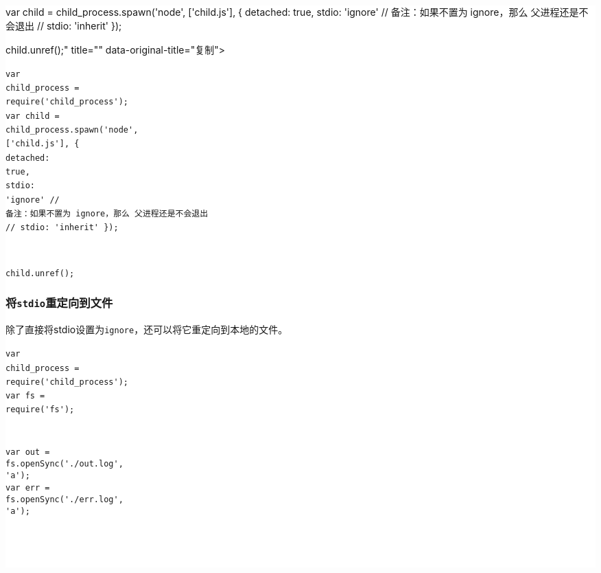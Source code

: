 var child = child_process.spawn('node', ['child.js'], {
    detached: true,
    stdio: 'ignore'  // 备注：如果不置为 ignore，那么 父进程还是不会退出
    // stdio: 'inherit'
});

child.unref();" title="" data-original-title="复制"></span>
      <span type="button" class="saveToNote code-tool" data-toggle="tooltip" data-placement="top" title="" data-original-title="放进笔记"></span>
      </div>
      </div><pre class="javascript hljs"><code class="javascript"><span class="hljs-keyword">var</span> child_process = <span class="hljs-built_in">require</span>(<span class="hljs-string">'child_process'</span>);
<span class="hljs-keyword">var</span> child = child_process.spawn(<span class="hljs-string">'node'</span>, [<span class="hljs-string">'child.js'</span>], {
    <span class="hljs-attr">detached</span>: <span class="hljs-literal">true</span>,
    <span class="hljs-attr">stdio</span>: <span class="hljs-string">'ignore'</span>  <span class="hljs-comment">// 备注：如果不置为 ignore，那么 父进程还是不会退出</span>
    <span class="hljs-comment">// stdio: 'inherit'</span>
});

child.unref();</code></pre>
<h3 id="articleHeader13">将<code>stdio</code>重定向到文件</h3>
<p>除了直接将stdio设置为<code>ignore</code>，还可以将它重定向到本地的文件。</p>
<div class="widget-codetool" style="display:none;">
      <div class="widget-codetool--inner">
      <span class="selectCode code-tool" data-toggle="tooltip" data-placement="top" title="" data-original-title="全选"></span>
      <span type="button" class="copyCode code-tool" data-toggle="tooltip" data-placement="top" data-clipboard-text="var child_process = require('child_process');
var fs = require('fs');

var out = fs.openSync('./out.log', 'a');
var err = fs.openSync('./err.log', 'a');

var child = child_process.spawn('node', ['child.js'], {
    detached: true,
    stdio: ['ignore', out, err]
});

child.unref();" title="" data-original-title="复制"></span>
      <span type="button" class="saveToNote code-tool" data-toggle="tooltip" data-placement="top" title="" data-original-title="放进笔记"></span>
      </div>
      </div><pre class="javascript hljs"><code class="javascript"><span class="hljs-keyword">var</span> child_process = <span class="hljs-built_in">require</span>(<span class="hljs-string">'child_process'</span>);
<span class="hljs-keyword">var</span> fs = <span class="hljs-built_in">require</span>(<span class="hljs-string">'fs'</span>);

<span class="hljs-keyword">var</span> out = fs.openSync(<span class="hljs-string">'./out.log'</span>, <span class="hljs-string">'a'</span>);
<span class="hljs-keyword">var</span> err = fs.openSync(<span class="hljs-string">'./err.log'</span>, <span class="hljs-string">'a'</span>);
